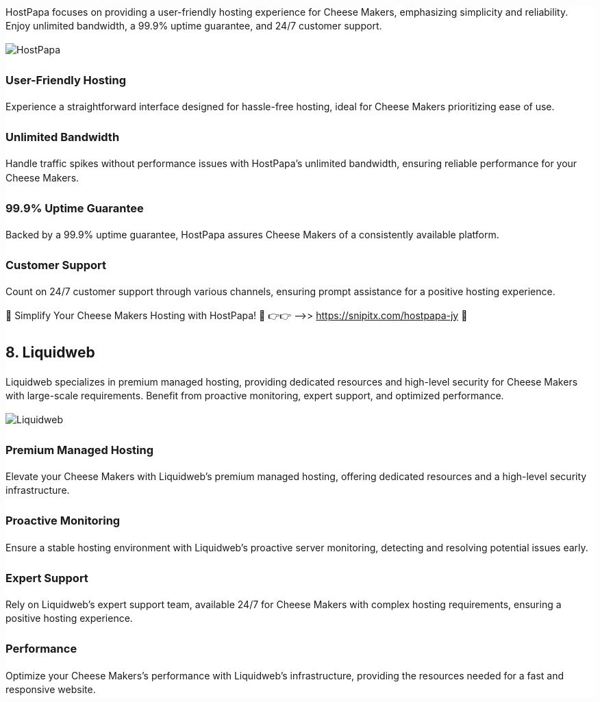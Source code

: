 HostPapa focuses on providing a user-friendly hosting experience for Cheese Makers, emphasizing simplicity and reliability. Enjoy unlimited bandwidth, a 99.9% uptime guarantee, and 24/7 customer support.

![HostPapa](https://i.imgur.com/ouDTkvl.jpeg "HostPapa Hosting")

### User-Friendly Hosting
Experience a straightforward interface designed for hassle-free hosting, ideal for Cheese Makers prioritizing ease of use.

### Unlimited Bandwidth
Handle traffic spikes without performance issues with HostPapa’s unlimited bandwidth, ensuring reliable performance for your Cheese Makers.

### 99.9% Uptime Guarantee
Backed by a 99.9% uptime guarantee, HostPapa assures Cheese Makers of a consistently available platform.

### Customer Support
Count on 24/7 customer support through various channels, ensuring prompt assistance for a positive hosting experience.

🌈 Simplify Your Cheese Makers Hosting with HostPapa! 🚀
👉👉 -->> https://snipitx.com/hostpapa-jy 🚀

## 8. Liquidweb

Liquidweb specializes in premium managed hosting, providing dedicated resources and high-level security for Cheese Makers with large-scale requirements. Benefit from proactive monitoring, expert support, and optimized performance.

![Liquidweb](https://i.imgur.com/4IvT9SC.jpeg "Liquidweb Hosting")

### Premium Managed Hosting
Elevate your Cheese Makers with Liquidweb’s premium managed hosting, offering dedicated resources and a high-level security infrastructure.

### Proactive Monitoring
Ensure a stable hosting environment with Liquidweb’s proactive server monitoring, detecting and resolving potential issues early.

### Expert Support
Rely on Liquidweb’s expert support team, available 24/7 for Cheese Makers with complex hosting requirements, ensuring a positive hosting experience.

### Performance
Optimize your Cheese Makers’s performance with Liquidweb’s infrastructure, providing the resources needed for a fast and responsive website.

